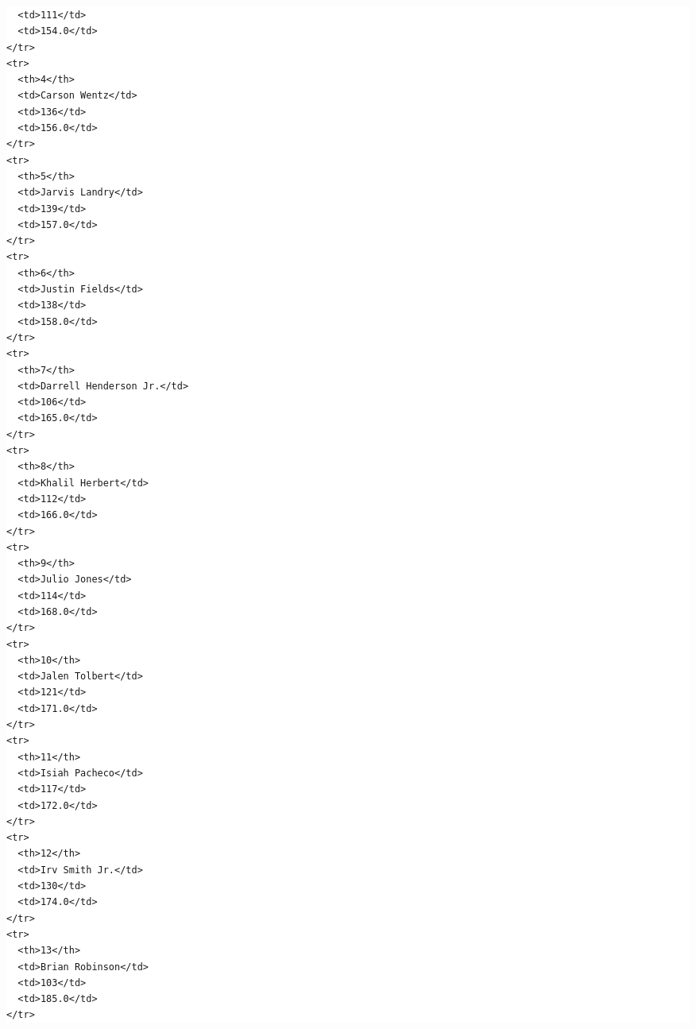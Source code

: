       <td>111</td>
      <td>154.0</td>
    </tr>
    <tr>
      <th>4</th>
      <td>Carson Wentz</td>
      <td>136</td>
      <td>156.0</td>
    </tr>
    <tr>
      <th>5</th>
      <td>Jarvis Landry</td>
      <td>139</td>
      <td>157.0</td>
    </tr>
    <tr>
      <th>6</th>
      <td>Justin Fields</td>
      <td>138</td>
      <td>158.0</td>
    </tr>
    <tr>
      <th>7</th>
      <td>Darrell Henderson Jr.</td>
      <td>106</td>
      <td>165.0</td>
    </tr>
    <tr>
      <th>8</th>
      <td>Khalil Herbert</td>
      <td>112</td>
      <td>166.0</td>
    </tr>
    <tr>
      <th>9</th>
      <td>Julio Jones</td>
      <td>114</td>
      <td>168.0</td>
    </tr>
    <tr>
      <th>10</th>
      <td>Jalen Tolbert</td>
      <td>121</td>
      <td>171.0</td>
    </tr>
    <tr>
      <th>11</th>
      <td>Isiah Pacheco</td>
      <td>117</td>
      <td>172.0</td>
    </tr>
    <tr>
      <th>12</th>
      <td>Irv Smith Jr.</td>
      <td>130</td>
      <td>174.0</td>
    </tr>
    <tr>
      <th>13</th>
      <td>Brian Robinson</td>
      <td>103</td>
      <td>185.0</td>
    </tr>
  </tbody>